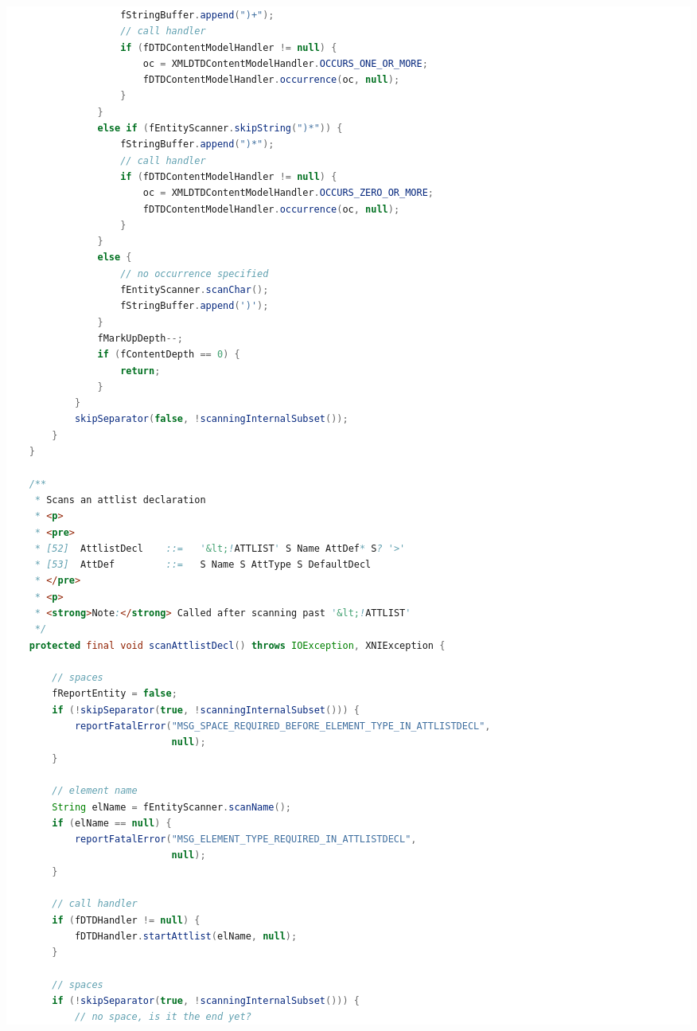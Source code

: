 ```java
                    fStringBuffer.append(")+");
                    // call handler
                    if (fDTDContentModelHandler != null) {
                        oc = XMLDTDContentModelHandler.OCCURS_ONE_OR_MORE;
                        fDTDContentModelHandler.occurrence(oc, null);
                    }
                }
                else if (fEntityScanner.skipString(")*")) {
                    fStringBuffer.append(")*");
                    // call handler
                    if (fDTDContentModelHandler != null) {
                        oc = XMLDTDContentModelHandler.OCCURS_ZERO_OR_MORE;
                        fDTDContentModelHandler.occurrence(oc, null);
                    }
                }
                else {
                    // no occurrence specified
                    fEntityScanner.scanChar();
                    fStringBuffer.append(')');
                }
                fMarkUpDepth--;
                if (fContentDepth == 0) {
                    return;
                }
            }
            skipSeparator(false, !scanningInternalSubset());
        }
    }

    /**
     * Scans an attlist declaration
     * <p>
     * <pre>
     * [52]  AttlistDecl    ::=   '&lt;!ATTLIST' S Name AttDef* S? '>' 
     * [53]  AttDef         ::=   S Name S AttType S DefaultDecl 
     * </pre>
     * <p>
     * <strong>Note:</strong> Called after scanning past '&lt;!ATTLIST'
     */
    protected final void scanAttlistDecl() throws IOException, XNIException {

        // spaces
        fReportEntity = false;
        if (!skipSeparator(true, !scanningInternalSubset())) {
            reportFatalError("MSG_SPACE_REQUIRED_BEFORE_ELEMENT_TYPE_IN_ATTLISTDECL",
                             null);
        }

        // element name
        String elName = fEntityScanner.scanName();
        if (elName == null) {
            reportFatalError("MSG_ELEMENT_TYPE_REQUIRED_IN_ATTLISTDECL",
                             null);
        }

        // call handler
        if (fDTDHandler != null) {
            fDTDHandler.startAttlist(elName, null);
        }

        // spaces
        if (!skipSeparator(true, !scanningInternalSubset())) {
            // no space, is it the end yet?
```